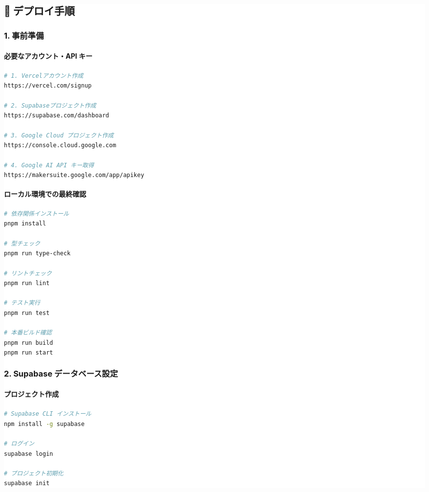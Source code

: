 ## 🚀 デプロイ手順

### 1. 事前準備

#### 必要なアカウント・API キー

```bash
# 1. Vercelアカウント作成
https://vercel.com/signup

# 2. Supabaseプロジェクト作成
https://supabase.com/dashboard

# 3. Google Cloud プロジェクト作成
https://console.cloud.google.com

# 4. Google AI API キー取得
https://makersuite.google.com/app/apikey
```

#### ローカル環境での最終確認

```bash
# 依存関係インストール
pnpm install

# 型チェック
pnpm run type-check

# リントチェック
pnpm run lint

# テスト実行
pnpm run test

# 本番ビルド確認
pnpm run build
pnpm run start
```

### 2. Supabase データベース設定

#### プロジェクト作成

```bash
# Supabase CLI インストール
npm install -g supabase

# ログイン
supabase login

# プロジェクト初期化
supabase init
```

